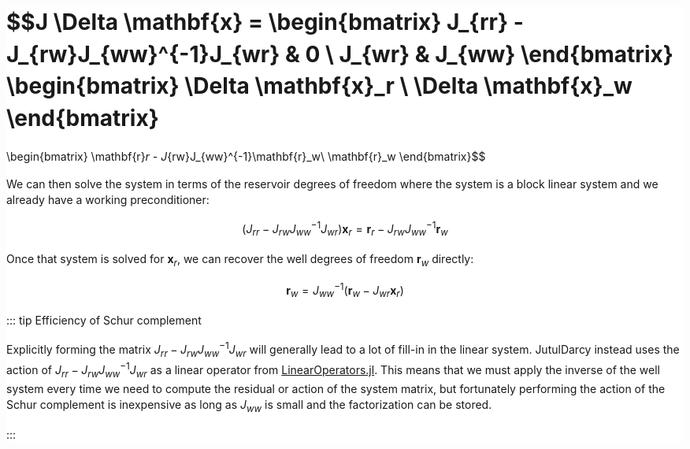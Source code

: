 $$J \Delta \mathbf{x} = \begin{bmatrix}
   J_{rr} - J_{rw}J_{ww}^{-1}J_{wr} & 0 \\
   J_{wr} & J_{ww}
\end{bmatrix}
\begin{bmatrix}
\Delta \mathbf{x}_r \\
\Delta \mathbf{x}_w
\end{bmatrix}
 = 
\begin{bmatrix}
\mathbf{r}_r - J_{rw}J_{ww}^{-1}\mathbf{r}_w\\
\mathbf{r}_w
\end{bmatrix}$$

We can then solve the system in terms of the reservoir degrees of freedom where the system is a block linear system and we already have a working preconditioner:

$$\left(J_{rr} - J_{rw}J_{ww}^{-1}J_{wr}\right)\mathbf{x}_r = \mathbf{r}_r - J_{rw}J_{ww}^{-1}\mathbf{r}_w$$

Once that system is solved for $\mathbf{x}_r$, we can recover the well degrees of freedom $\mathbf{r}_w$ directly:

$$\mathbf{r}_w = J_{ww}^{-1}(\mathbf{r}_w - J_{wr}\mathbf{x}_r)$$

::: tip Efficiency of Schur complement

Explicitly forming the matrix $J_{rr} - J_{rw}J_{ww}^{-1}J_{wr}$ will generally lead to a lot of fill-in in the linear system. JutulDarcy instead uses the action of $J_{rr} - J_{rw}J_{ww}^{-1}J_{wr}$ as a linear operator from [LinearOperators.jl](https://github.com/JuliaSmoothOptimizers/LinearOperators.jl). This means that we must apply the inverse of the well system every time we need to compute the residual or action of the system matrix, but fortunately performing the action of the Schur complement is inexpensive as long as $J_{ww}$ is small and the factorization can be stored.

:::
